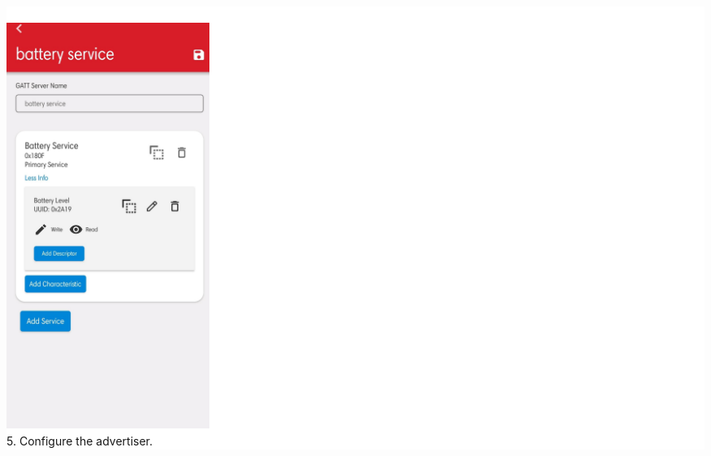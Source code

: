    <br><img src="resources/readme/gatt_configurator1.png" width=250 alt=""><br>
5. Configure the advertiser.
<br>